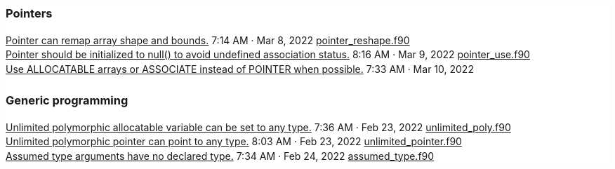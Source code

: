 ### Pointers
[Pointer can remap array shape and bounds.](https://twitter.com/fortrantip/status/1501169574997377025) 7:14 AM · Mar 8, 2022 [pointer_reshape.f90](./pointer_reshape.f90)<br>
[Pointer should be initialized to null() to avoid undefined association status.](https://twitter.com/fortrantip/status/1501547568307728385) 8:16 AM · Mar 9, 2022 [pointer_use.f90](./pointer_use.f90)<br>
[Use ALLOCATABLE arrays or ASSOCIATE instead of POINTER when possible.](https://twitter.com/fortrantip/status/1501898993785319429) 7:33 AM · Mar 10, 2022<br>

### Generic programming
[Unlimited polymorphic allocatable variable can be set to any type.](https://twitter.com/fortrantip/status/1496463950375960579) 7:36 AM · Feb 23, 2022 [unlimited_poly.f90](./unlimited_poly.f90)<br>
[Unlimited polymorphic pointer can point to any type.](https://twitter.com/fortrantip/status/1496470666576642048) 8:03 AM · Feb 23, 2022 [unlimited_pointer.f90](./unlimited_pointer.f90)<br>
[Assumed type arguments have no declared type.](https://twitter.com/fortrantip/status/1496825853551992843) 7:34 AM · Feb 24, 2022 [assumed_type.f90](./assumed_type.f90)<br>



